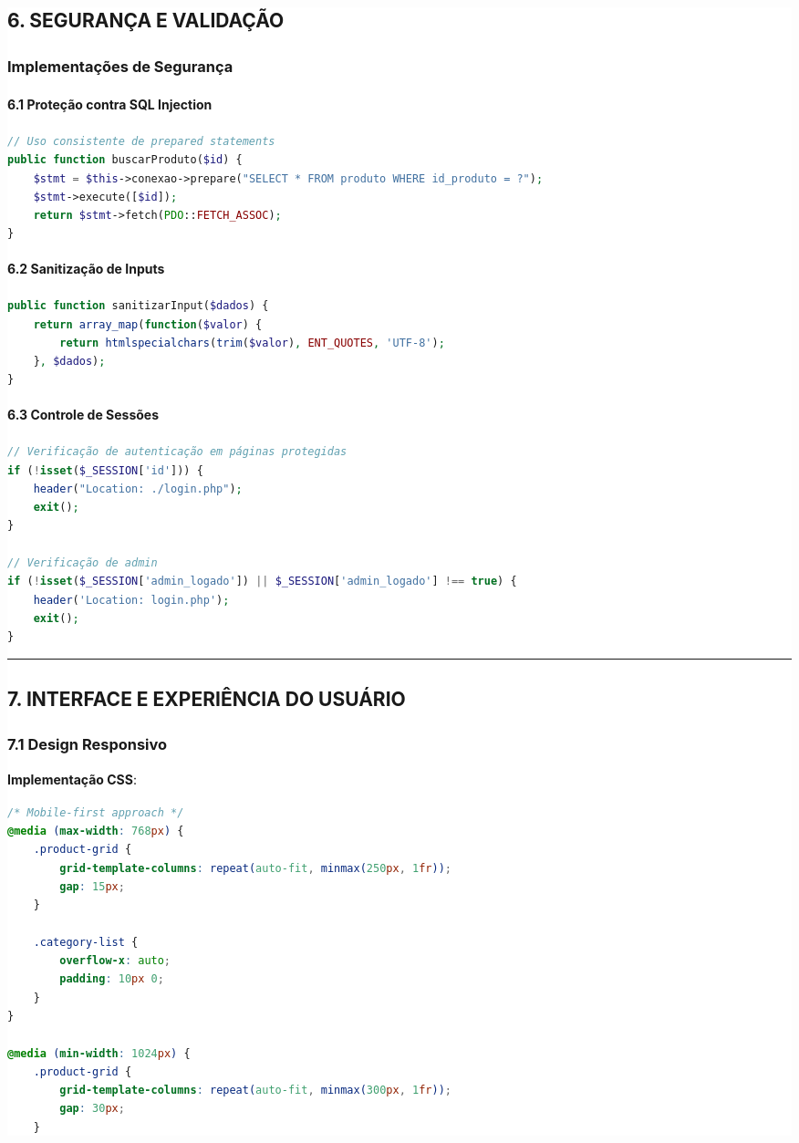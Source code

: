 
## 6. SEGURANÇA E VALIDAÇÃO

### Implementações de Segurança

#### 6.1 Proteção contra SQL Injection
```php
// Uso consistente de prepared statements
public function buscarProduto($id) {
    $stmt = $this->conexao->prepare("SELECT * FROM produto WHERE id_produto = ?");
    $stmt->execute([$id]);
    return $stmt->fetch(PDO::FETCH_ASSOC);
}
```

#### 6.2 Sanitização de Inputs
```php
public function sanitizarInput($dados) {
    return array_map(function($valor) {
        return htmlspecialchars(trim($valor), ENT_QUOTES, 'UTF-8');
    }, $dados);
}
```

#### 6.3 Controle de Sessões
```php
// Verificação de autenticação em páginas protegidas
if (!isset($_SESSION['id'])) {
    header("Location: ./login.php");
    exit();
}

// Verificação de admin
if (!isset($_SESSION['admin_logado']) || $_SESSION['admin_logado'] !== true) {
    header('Location: login.php');
    exit();
}
```

---

## 7. INTERFACE E EXPERIÊNCIA DO USUÁRIO

### 7.1 Design Responsivo
**Implementação CSS**:
```css
/* Mobile-first approach */
@media (max-width: 768px) {
    .product-grid {
        grid-template-columns: repeat(auto-fit, minmax(250px, 1fr));
        gap: 15px;
    }
    
    .category-list {
        overflow-x: auto;
        padding: 10px 0;
    }
}

@media (min-width: 1024px) {
    .product-grid {
        grid-template-columns: repeat(auto-fit, minmax(300px, 1fr));
        gap: 30px;
    }
```